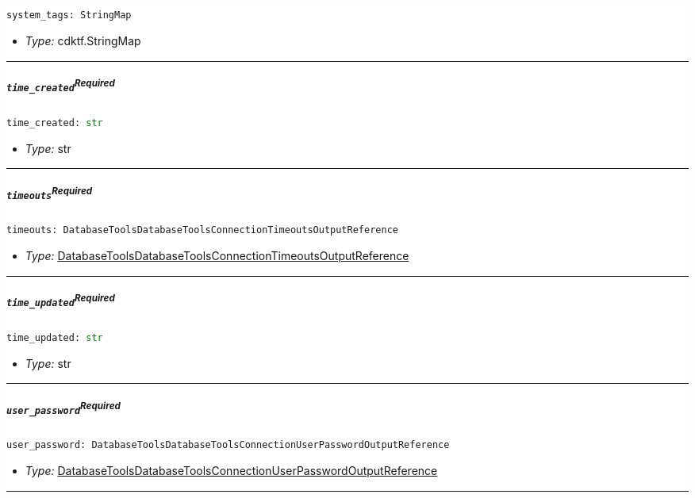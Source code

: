 ```python
system_tags: StringMap
```

- *Type:* cdktf.StringMap

---

##### `time_created`<sup>Required</sup> <a name="time_created" id="rhizo-co-terraform-provider-oci.databaseToolsDatabaseToolsConnection.DatabaseToolsDatabaseToolsConnection.property.timeCreated"></a>

```python
time_created: str
```

- *Type:* str

---

##### `timeouts`<sup>Required</sup> <a name="timeouts" id="rhizo-co-terraform-provider-oci.databaseToolsDatabaseToolsConnection.DatabaseToolsDatabaseToolsConnection.property.timeouts"></a>

```python
timeouts: DatabaseToolsDatabaseToolsConnectionTimeoutsOutputReference
```

- *Type:* <a href="#rhizo-co-terraform-provider-oci.databaseToolsDatabaseToolsConnection.DatabaseToolsDatabaseToolsConnectionTimeoutsOutputReference">DatabaseToolsDatabaseToolsConnectionTimeoutsOutputReference</a>

---

##### `time_updated`<sup>Required</sup> <a name="time_updated" id="rhizo-co-terraform-provider-oci.databaseToolsDatabaseToolsConnection.DatabaseToolsDatabaseToolsConnection.property.timeUpdated"></a>

```python
time_updated: str
```

- *Type:* str

---

##### `user_password`<sup>Required</sup> <a name="user_password" id="rhizo-co-terraform-provider-oci.databaseToolsDatabaseToolsConnection.DatabaseToolsDatabaseToolsConnection.property.userPassword"></a>

```python
user_password: DatabaseToolsDatabaseToolsConnectionUserPasswordOutputReference
```

- *Type:* <a href="#rhizo-co-terraform-provider-oci.databaseToolsDatabaseToolsConnection.DatabaseToolsDatabaseToolsConnectionUserPasswordOutputReference">DatabaseToolsDatabaseToolsConnectionUserPasswordOutputReference</a>

---